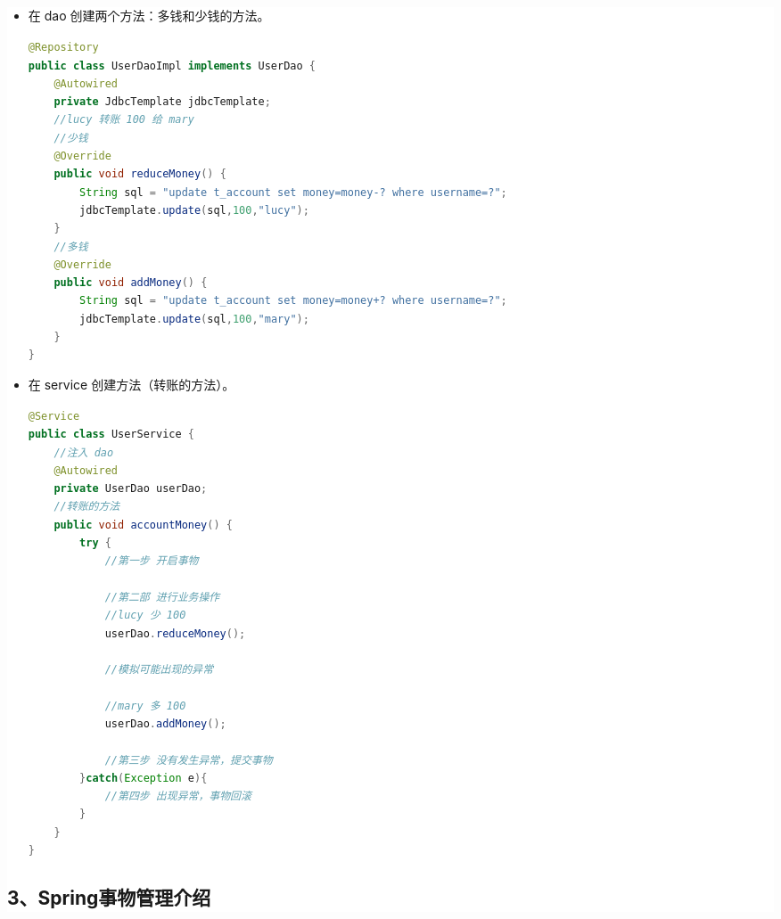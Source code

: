    - 在 dao 创建两个方法：多钱和少钱的方法。

     ```java
     @Repository
     public class UserDaoImpl implements UserDao {
         @Autowired
         private JdbcTemplate jdbcTemplate;
         //lucy 转账 100 给 mary
         //少钱
         @Override
         public void reduceMoney() {
             String sql = "update t_account set money=money-? where username=?";
             jdbcTemplate.update(sql,100,"lucy");
         }
         //多钱
         @Override
         public void addMoney() {
             String sql = "update t_account set money=money+? where username=?";
             jdbcTemplate.update(sql,100,"mary");
         } 
     }
     ```

   - 在 service 创建方法（转账的方法）。

     ```java
     @Service
     public class UserService {
         //注入 dao
         @Autowired
         private UserDao userDao;
         //转账的方法
         public void accountMoney() {
             try {
                 //第一步 开启事物
                 
                 //第二部 进行业务操作
                 //lucy 少 100
                 userDao.reduceMoney();
                 
                 //模拟可能出现的异常
                 
                 //mary 多 100
                 userDao.addMoney();
                 
                 //第三步 没有发生异常，提交事物
             }catch(Exception e){
                 //第四步 出现异常，事物回滚
             }
         } 
     }
     ```

## 3、Spring事物管理介绍
